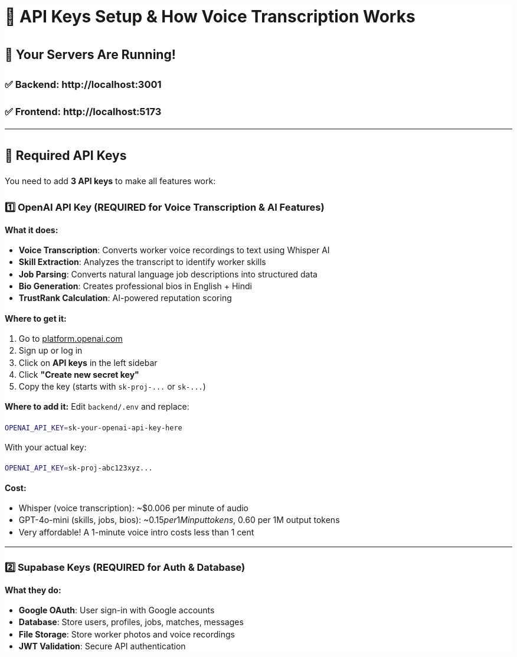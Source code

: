 # 🔑 API Keys Setup & How Voice Transcription Works

## 🎉 Your Servers Are Running!

### ✅ Backend: http://localhost:3001
### ✅ Frontend: http://localhost:5173

---

## 🔐 Required API Keys

You need to add **3 API keys** to make all features work:

### 1️⃣ OpenAI API Key (REQUIRED for Voice Transcription & AI Features)

**What it does:**
- **Voice Transcription**: Converts worker voice recordings to text using Whisper AI
- **Skill Extraction**: Analyzes the transcript to identify worker skills
- **Job Parsing**: Converts natural language job descriptions into structured data
- **Bio Generation**: Creates professional bios in English + Hindi
- **TrustRank Calculation**: AI-powered reputation scoring

**Where to get it:**
1. Go to [platform.openai.com](https://platform.openai.com)
2. Sign up or log in
3. Click on **API keys** in the left sidebar
4. Click **"Create new secret key"**
5. Copy the key (starts with `sk-proj-...` or `sk-...`)

**Where to add it:**
Edit `backend/.env` and replace:
```bash
OPENAI_API_KEY=sk-your-openai-api-key-here
```

With your actual key:
```bash
OPENAI_API_KEY=sk-proj-abc123xyz...
```

**Cost:**
- Whisper (voice transcription): ~$0.006 per minute of audio
- GPT-4o-mini (skills, jobs, bios): ~$0.15 per 1M input tokens, ~$0.60 per 1M output tokens
- Very affordable! A 1-minute voice intro costs less than 1 cent

---

### 2️⃣ Supabase Keys (REQUIRED for Auth & Database)

**What they do:**
- **Google OAuth**: User sign-in with Google accounts
- **Database**: Store users, profiles, jobs, matches, messages
- **File Storage**: Store worker photos and voice recordings
- **JWT Validation**: Secure API authentication
